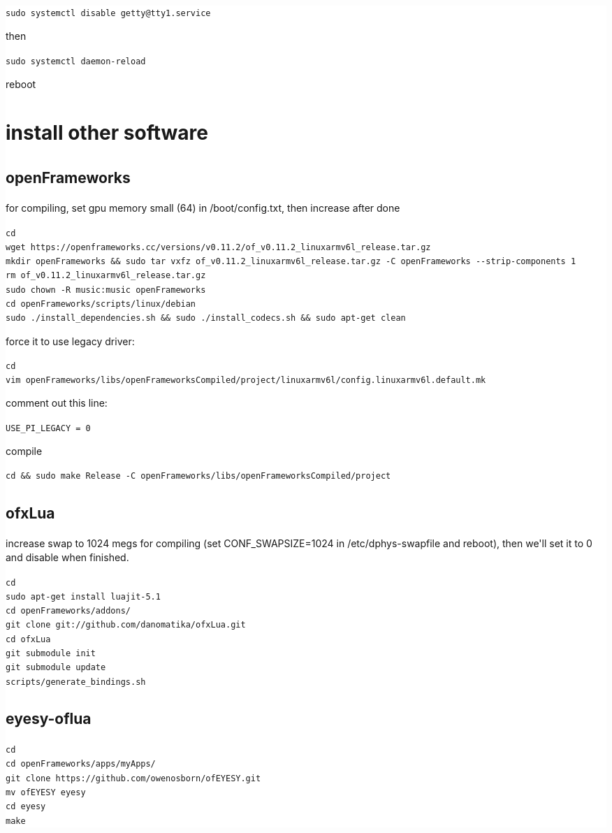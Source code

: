     sudo systemctl disable getty@tty1.service

then 

    sudo systemctl daemon-reload

reboot

# install other software

## openFrameworks

for compiling, set gpu memory small (64) in /boot/config.txt, then increase after done

    cd
    wget https://openframeworks.cc/versions/v0.11.2/of_v0.11.2_linuxarmv6l_release.tar.gz
    mkdir openFrameworks && sudo tar vxfz of_v0.11.2_linuxarmv6l_release.tar.gz -C openFrameworks --strip-components 1
    rm of_v0.11.2_linuxarmv6l_release.tar.gz 
    sudo chown -R music:music openFrameworks
    cd openFrameworks/scripts/linux/debian
    sudo ./install_dependencies.sh && sudo ./install_codecs.sh && sudo apt-get clean
    
force it to use legacy driver:
 
    cd
    vim openFrameworks/libs/openFrameworksCompiled/project/linuxarmv6l/config.linuxarmv6l.default.mk

comment out this line:   
    
    USE_PI_LEGACY = 0
    
compile

    cd && sudo make Release -C openFrameworks/libs/openFrameworksCompiled/project
    
## ofxLua

increase swap to 1024 megs for compiling (set CONF_SWAPSIZE=1024 in /etc/dphys-swapfile and reboot), then we'll set it to 0 and disable when finished. 

    cd
    sudo apt-get install luajit-5.1
    cd openFrameworks/addons/
    git clone git://github.com/danomatika/ofxLua.git
    cd ofxLua
    git submodule init
    git submodule update
    scripts/generate_bindings.sh

## eyesy-oflua

    cd
    cd openFrameworks/apps/myApps/
    git clone https://github.com/owenosborn/ofEYESY.git
    mv ofEYESY eyesy
    cd eyesy
    make
